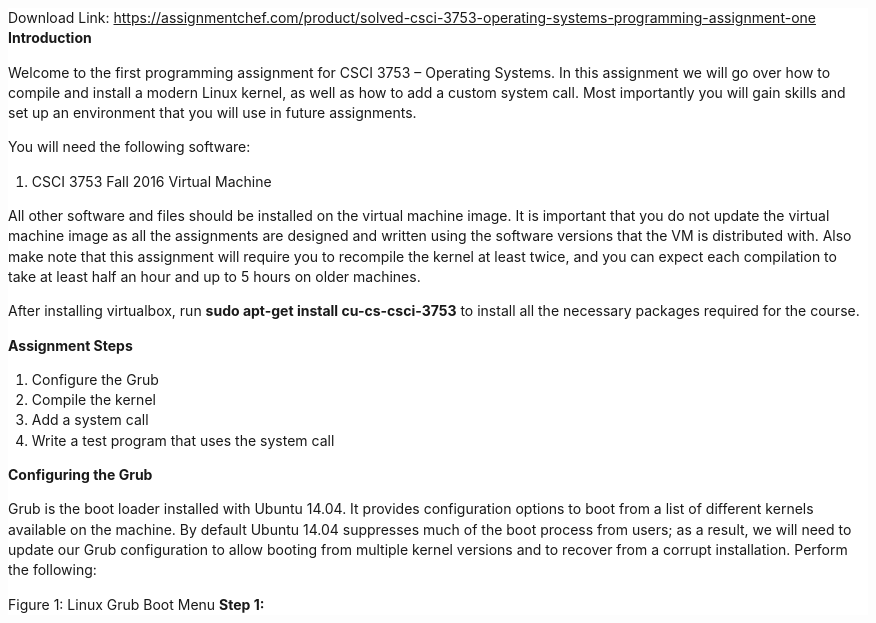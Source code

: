 Download Link: https://assignmentchef.com/product/solved-csci-3753-operating-systems-programming-assignment-one
<br>
<strong>Introduction</strong>

Welcome to the first programming assignment for CSCI 3753 – Operating Systems. In this assignment we will go over how to compile and install a modern Linux kernel, as well as how to add a custom system call. Most importantly you will gain skills and set up an environment that you will use in future assignments.




You will need the following software:

<ol>

 <li>CSCI 3753 Fall 2016 Virtual Machine</li>

</ol>




All other software and files should be installed on the virtual machine image. It is important that you do not update the virtual machine image as all the assignments are designed and written using the software versions that the VM is distributed with. Also make note that this assignment will require you to recompile the kernel at least twice, and you can expect each compilation to take at least half an hour and up to 5 hours on older machines.




After installing virtualbox, run <strong>sudo apt-get install cu-cs-csci-3753</strong> to install all the necessary packages required for the course.




<strong>Assignment Steps </strong>

<ol>

 <li>Configure the Grub</li>

 <li>Compile the kernel</li>

 <li>Add a system call</li>

 <li>Write a test program that uses the system call</li>

</ol>




<strong>Configuring the Grub </strong>

Grub is the boot loader installed with Ubuntu 14.04. It provides configuration options to boot from a list of different kernels available on the machine. By default Ubuntu 14.04 suppresses much of the boot process from users; as a result, we will need to update our Grub configuration to allow booting from multiple kernel versions and to recover from a corrupt installation. Perform the following:




Figure 1: Linux Grub Boot Menu <strong>Step 1: </strong>

